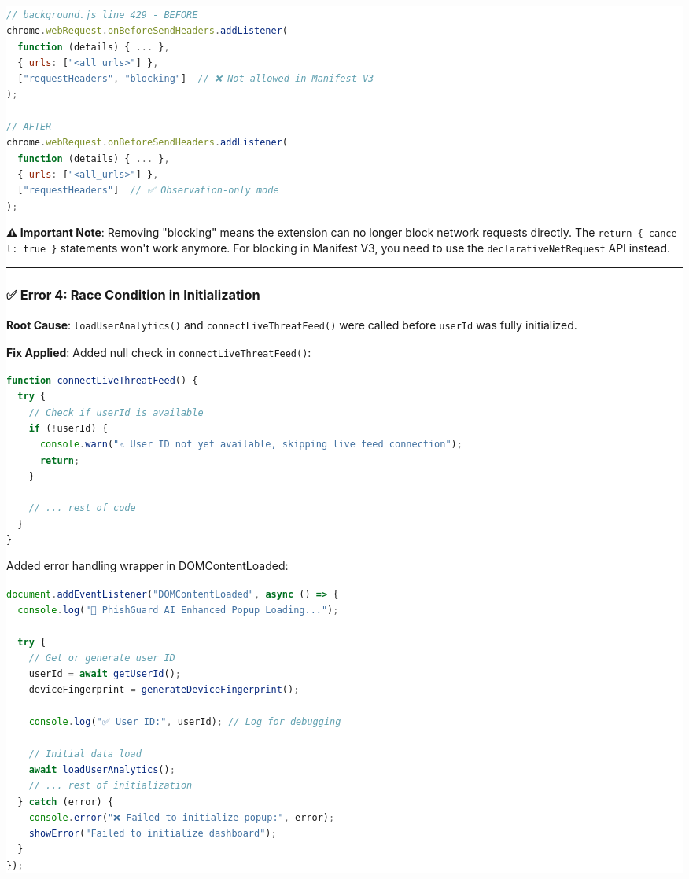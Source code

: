 ```javascript
// background.js line 429 - BEFORE
chrome.webRequest.onBeforeSendHeaders.addListener(
  function (details) { ... },
  { urls: ["<all_urls>"] },
  ["requestHeaders", "blocking"]  // ❌ Not allowed in Manifest V3
);

// AFTER
chrome.webRequest.onBeforeSendHeaders.addListener(
  function (details) { ... },
  { urls: ["<all_urls>"] },
  ["requestHeaders"]  // ✅ Observation-only mode
);
```

**⚠️ Important Note**:
Removing "blocking" means the extension can no longer block network requests directly. The `return { cancel: true }` statements won't work anymore. For blocking in Manifest V3, you need to use the `declarativeNetRequest` API instead.

---

### ✅ Error 4: Race Condition in Initialization

**Root Cause**:
`loadUserAnalytics()` and `connectLiveThreatFeed()` were called before `userId` was fully initialized.

**Fix Applied**:
Added null check in `connectLiveThreatFeed()`:

```javascript
function connectLiveThreatFeed() {
  try {
    // Check if userId is available
    if (!userId) {
      console.warn("⚠️ User ID not yet available, skipping live feed connection");
      return;
    }

    // ... rest of code
  }
}
```

Added error handling wrapper in DOMContentLoaded:

```javascript
document.addEventListener("DOMContentLoaded", async () => {
  console.log("🚀 PhishGuard AI Enhanced Popup Loading...");

  try {
    // Get or generate user ID
    userId = await getUserId();
    deviceFingerprint = generateDeviceFingerprint();

    console.log("✅ User ID:", userId); // Log for debugging

    // Initial data load
    await loadUserAnalytics();
    // ... rest of initialization
  } catch (error) {
    console.error("❌ Failed to initialize popup:", error);
    showError("Failed to initialize dashboard");
  }
});
```